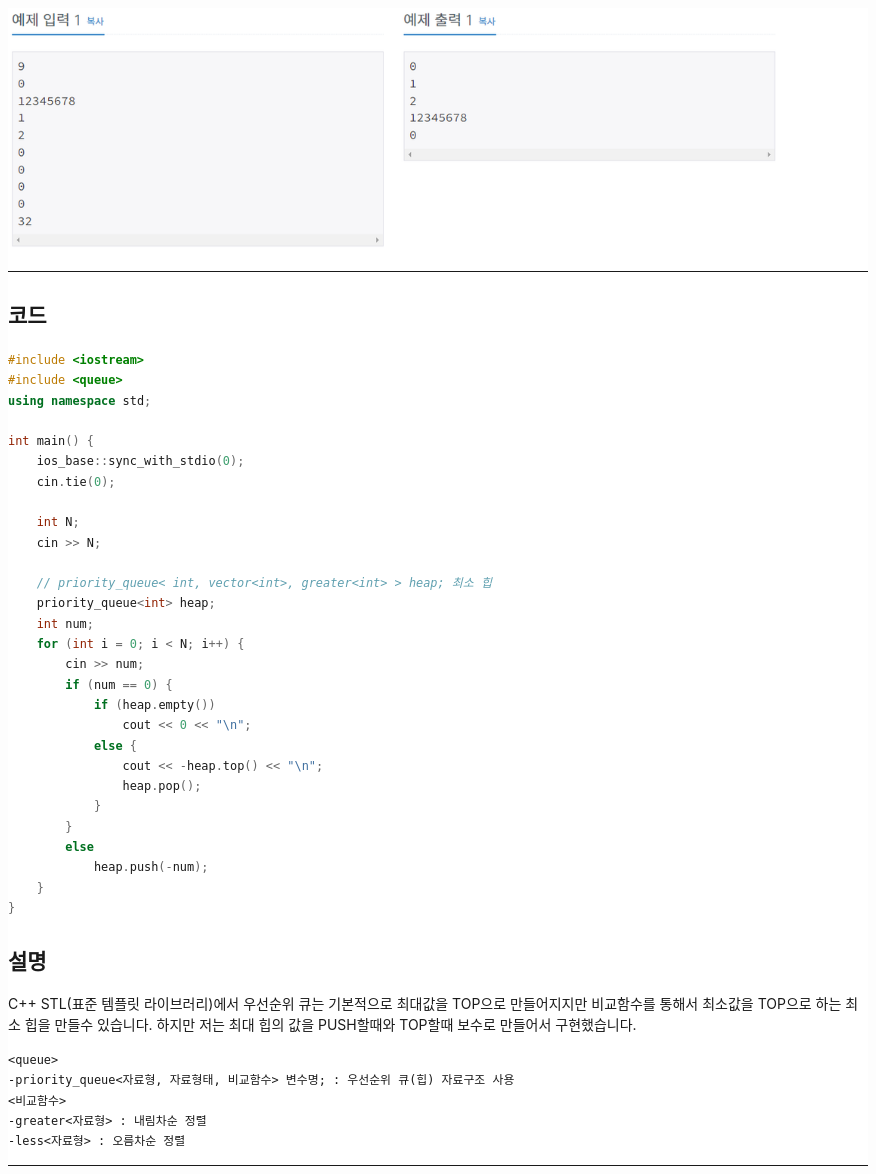 <img src="/assets/img/algorithm/1주차/예제-최소 힙.PNG" width="90%" height="90%" title="예제" alt="오류"/>

---

## 코드
```cpp
#include <iostream>
#include <queue>
using namespace std;

int main() {
	ios_base::sync_with_stdio(0);
	cin.tie(0);

	int N;
	cin >> N;

    // priority_queue< int, vector<int>, greater<int> > heap; 최소 힙
	priority_queue<int> heap;
	int num;
	for (int i = 0; i < N; i++) {
		cin >> num;
		if (num == 0) {
			if (heap.empty())
				cout << 0 << "\n";
			else {
				cout << -heap.top() << "\n";
				heap.pop();
			}
		}
		else
			heap.push(-num);
	}
}
```
## 설명
C++ STL(표준 템플릿 라이브러리)에서 우선순위 큐는 기본적으로 최대값을 TOP으로 만들어지지만 비교함수를 통해서 최소값을 TOP으로 하는 최소 힙을 만들수 있습니다. 하지만 저는 최대 힙의 값을 PUSH할때와 TOP할때 보수로 만들어서 구현했습니다.
```
<queue>
-priority_queue<자료형, 자료형태, 비교함수> 변수명; : 우선순위 큐(힙) 자료구조 사용
<비교함수>
-greater<자료형> : 내림차순 정렬
-less<자료형> : 오름차순 정렬
```
---
